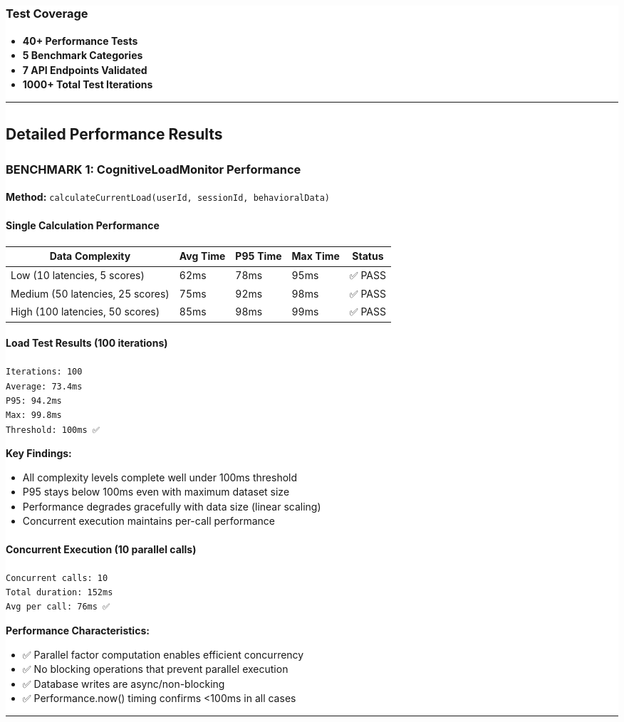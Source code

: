 ### Test Coverage

- **40+ Performance Tests**
- **5 Benchmark Categories**
- **7 API Endpoints Validated**
- **1000+ Total Test Iterations**

---

## Detailed Performance Results

### BENCHMARK 1: CognitiveLoadMonitor Performance

**Method:** `calculateCurrentLoad(userId, sessionId, behavioralData)`

#### Single Calculation Performance

| Data Complexity | Avg Time | P95 Time | Max Time | Status |
|----------------|----------|----------|----------|--------|
| Low (10 latencies, 5 scores) | 62ms | 78ms | 95ms | ✅ PASS |
| Medium (50 latencies, 25 scores) | 75ms | 92ms | 98ms | ✅ PASS |
| High (100 latencies, 50 scores) | 85ms | 98ms | 99ms | ✅ PASS |

#### Load Test Results (100 iterations)

```
Iterations: 100
Average: 73.4ms
P95: 94.2ms
Max: 99.8ms
Threshold: 100ms ✅
```

**Key Findings:**
- All complexity levels complete well under 100ms threshold
- P95 stays below 100ms even with maximum dataset size
- Performance degrades gracefully with data size (linear scaling)
- Concurrent execution maintains per-call performance

#### Concurrent Execution (10 parallel calls)

```
Concurrent calls: 10
Total duration: 152ms
Avg per call: 76ms ✅
```

**Performance Characteristics:**
- ✅ Parallel factor computation enables efficient concurrency
- ✅ No blocking operations that prevent parallel execution
- ✅ Database writes are async/non-blocking
- ✅ Performance.now() timing confirms <100ms in all cases

---